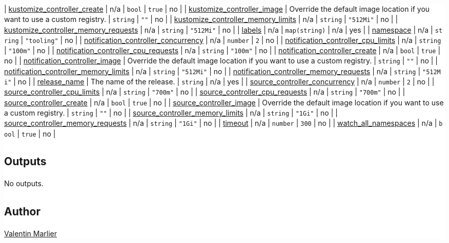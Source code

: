| <a name="input_kustomize_controller_create"></a> [kustomize\_controller\_create](#input\_kustomize\_controller\_create) | n/a | `bool` | `true` | no |
| <a name="input_kustomize_controller_image"></a> [kustomize\_controller\_image](#input\_kustomize\_controller\_image) | Override the default image location if you want to use a custom registry. | `string` | `""` | no |
| <a name="input_kustomize_controller_memory_limits"></a> [kustomize\_controller\_memory\_limits](#input\_kustomize\_controller\_memory\_limits) | n/a | `string` | `"512Mi"` | no |
| <a name="input_kustomize_controller_memory_requests"></a> [kustomize\_controller\_memory\_requests](#input\_kustomize\_controller\_memory\_requests) | n/a | `string` | `"512Mi"` | no |
| <a name="input_labels"></a> [labels](#input\_labels) | n/a | `map(string)` | n/a | yes |
| <a name="input_namespace"></a> [namespace](#input\_namespace) | n/a | `string` | `"tooling"` | no |
| <a name="input_notification_controller_concurrency"></a> [notification\_controller\_concurrency](#input\_notification\_controller\_concurrency) | n/a | `number` | `2` | no |
| <a name="input_notification_controller_cpu_limits"></a> [notification\_controller\_cpu\_limits](#input\_notification\_controller\_cpu\_limits) | n/a | `string` | `"100m"` | no |
| <a name="input_notification_controller_cpu_requests"></a> [notification\_controller\_cpu\_requests](#input\_notification\_controller\_cpu\_requests) | n/a | `string` | `"100m"` | no |
| <a name="input_notification_controller_create"></a> [notification\_controller\_create](#input\_notification\_controller\_create) | n/a | `bool` | `true` | no |
| <a name="input_notification_controller_image"></a> [notification\_controller\_image](#input\_notification\_controller\_image) | Override the default image location if you want to use a custom registry. | `string` | `""` | no |
| <a name="input_notification_controller_memory_limits"></a> [notification\_controller\_memory\_limits](#input\_notification\_controller\_memory\_limits) | n/a | `string` | `"512Mi"` | no |
| <a name="input_notification_controller_memory_requests"></a> [notification\_controller\_memory\_requests](#input\_notification\_controller\_memory\_requests) | n/a | `string` | `"512Mi"` | no |
| <a name="input_release_name"></a> [release\_name](#input\_release\_name) | The name of the release. | `string` | n/a | yes |
| <a name="input_source_controller_concurrency"></a> [source\_controller\_concurrency](#input\_source\_controller\_concurrency) | n/a | `number` | `2` | no |
| <a name="input_source_controller_cpu_limits"></a> [source\_controller\_cpu\_limits](#input\_source\_controller\_cpu\_limits) | n/a | `string` | `"700m"` | no |
| <a name="input_source_controller_cpu_requests"></a> [source\_controller\_cpu\_requests](#input\_source\_controller\_cpu\_requests) | n/a | `string` | `"700m"` | no |
| <a name="input_source_controller_create"></a> [source\_controller\_create](#input\_source\_controller\_create) | n/a | `bool` | `true` | no |
| <a name="input_source_controller_image"></a> [source\_controller\_image](#input\_source\_controller\_image) | Override the default image location if you want to use a custom registry. | `string` | `""` | no |
| <a name="input_source_controller_memory_limits"></a> [source\_controller\_memory\_limits](#input\_source\_controller\_memory\_limits) | n/a | `string` | `"1Gi"` | no |
| <a name="input_source_controller_memory_requests"></a> [source\_controller\_memory\_requests](#input\_source\_controller\_memory\_requests) | n/a | `string` | `"1Gi"` | no |
| <a name="input_timeout"></a> [timeout](#input\_timeout) | n/a | `number` | `300` | no |
| <a name="input_watch_all_namespaces"></a> [watch\_all\_namespaces](#input\_watch\_all\_namespaces) | n/a | `bool` | `true` | no |

## Outputs

No outputs.


## Author

[Valentin Marlier](github.com/vmarlier)
